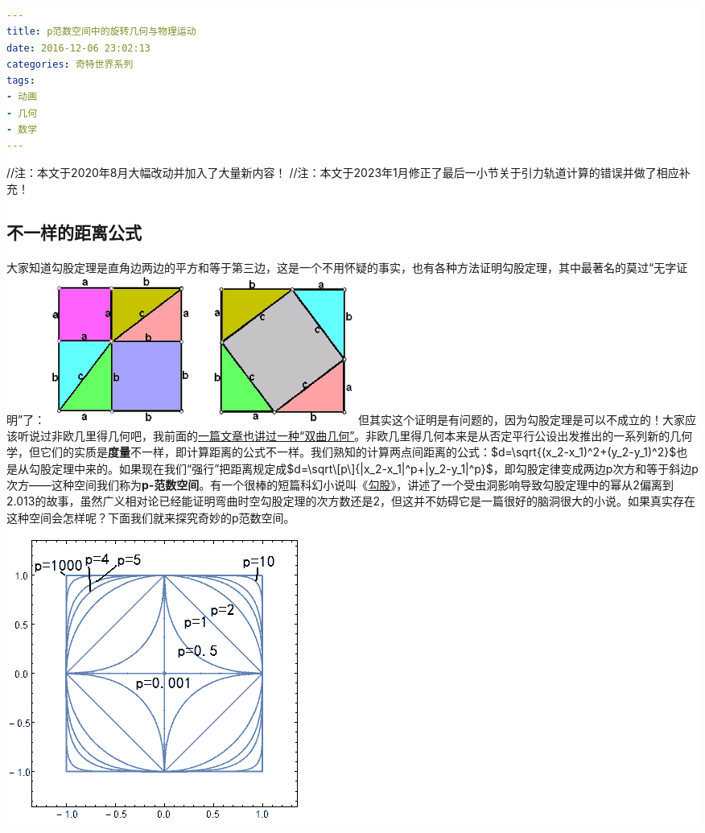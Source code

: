 ```yaml
---
title: p范数空间中的旋转几何与物理运动
date: 2016-12-06 23:02:13
categories: 奇特世界系列
tags:
- 动画
- 几何
- 数学
---
```

<span class="likecode">//注：本文于2020年8月大幅改动并加入了大量新内容！</span>
<span class="likecode">//注：本文于2023年1月修正了最后一小节关于引力轨道计算的错误并做了相应补充！</span>

## 不一样的距离公式
大家知道勾股定理是直角边两边的平方和等于第三边，这是一个不用怀疑的事实，也有各种方法证明勾股定理，其中最著名的莫过“无字证明”了：
![](/img/pnorm3.gif)
但其实这个证明是有问题的，因为勾股定理是可以不成立的！大家应该听说过非欧几里得几何吧，我前面的[一篇文章也讲过一种“双曲几何”](/archives/escher1/)。非欧几里得几何本来是从否定平行公设出发推出的一系列新的几何学，但它们的实质是**度量**不一样，即计算距离的公式不一样。我们熟知的计算两点间距离的公式：$d=\sqrt{(x_2-x_1)^2+(y_2-y_1)^2}$也是从勾股定理中来的。如果现在我们“强行”把距离规定成$d=\sqrt\[p\]{|x_2-x_1|^p+|y_2-y_1|^p}$，即勾股定律变成两边p次方和等于斜边p次方——这种空间我们称为**p-范数空间**。有一个很棒的短篇科幻小说叫《[勾股](https://www.douban.com/note/729459256/)》，讲述了一个受虫洞影响导致勾股定理中的幂从2偏离到2.013的故事，虽然广义相对论已经能证明弯曲时空勾股定理的次方数还是2，但这并不妨碍它是一篇很好的脑洞很大的小说。如果真实存在这种空间会怎样呢？下面我们就来探究奇妙的p范数空间。


![各种各样的“圆”](/img/pnorm1.gif)